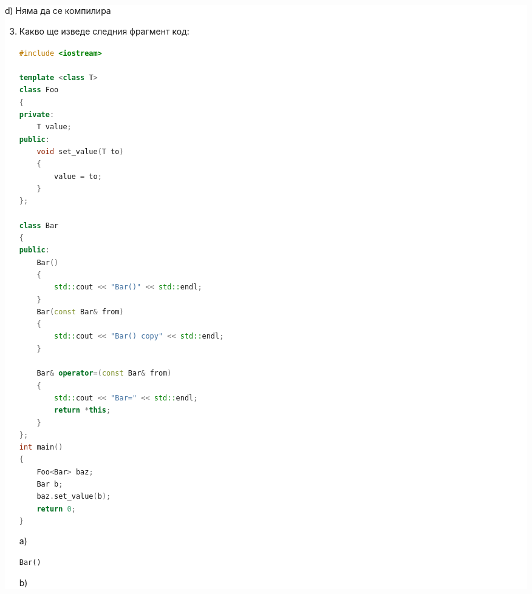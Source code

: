    d) Няма да се компилира

   

3. Какво ще изведе следния фрагмент код:

   ```c++
   #include <iostream>
   
   template <class T>
   class Foo
   {
   private:
       T value;
   public:
       void set_value(T to)
       {
           value = to;
       }
   };
   
   class Bar
   {
   public:
       Bar()
       {
           std::cout << "Bar()" << std::endl;
       }
       Bar(const Bar& from)
       {
           std::cout << "Bar() copy" << std::endl;
       }
   
       Bar& operator=(const Bar& from)
       {
           std::cout << "Bar=" << std::endl;
           return *this;
       }
   };
   int main()
   {
       Foo<Bar> baz;
       Bar b;
       baz.set_value(b);
       return 0;
   }
   ```

   a)

   ```
   Bar()
   ```

   b)
